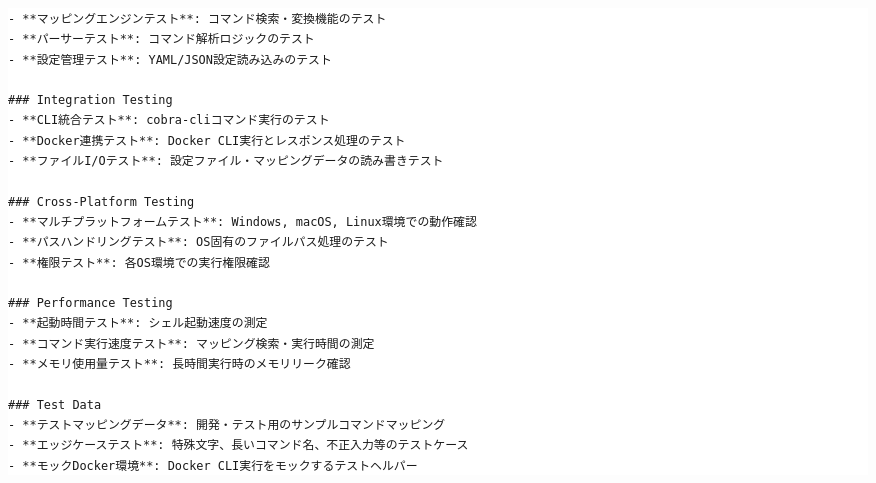 ```
- **マッピングエンジンテスト**: コマンド検索・変換機能のテスト
- **パーサーテスト**: コマンド解析ロジックのテスト
- **設定管理テスト**: YAML/JSON設定読み込みのテスト

### Integration Testing
- **CLI統合テスト**: cobra-cliコマンド実行のテスト
- **Docker連携テスト**: Docker CLI実行とレスポンス処理のテスト
- **ファイルI/Oテスト**: 設定ファイル・マッピングデータの読み書きテスト

### Cross-Platform Testing
- **マルチプラットフォームテスト**: Windows, macOS, Linux環境での動作確認
- **パスハンドリングテスト**: OS固有のファイルパス処理のテスト
- **権限テスト**: 各OS環境での実行権限確認

### Performance Testing
- **起動時間テスト**: シェル起動速度の測定
- **コマンド実行速度テスト**: マッピング検索・実行時間の測定
- **メモリ使用量テスト**: 長時間実行時のメモリリーク確認

### Test Data
- **テストマッピングデータ**: 開発・テスト用のサンプルコマンドマッピング
- **エッジケーステスト**: 特殊文字、長いコマンド名、不正入力等のテストケース
- **モックDocker環境**: Docker CLI実行をモックするテストヘルパー